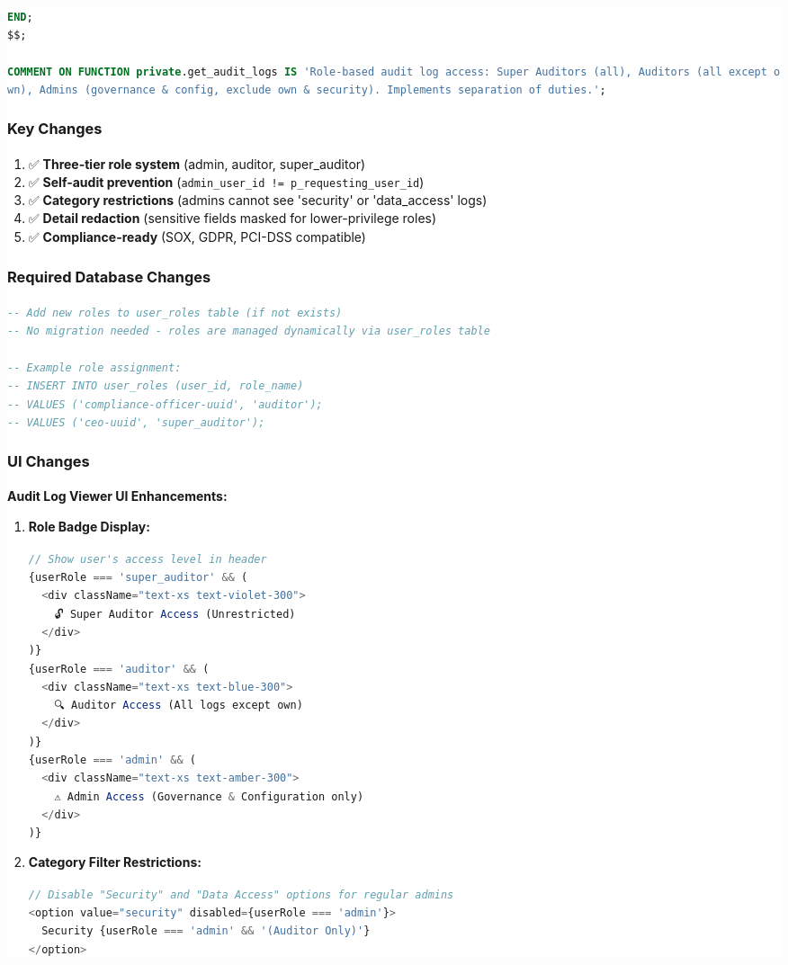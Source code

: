 ```sql
END;
$$;

COMMENT ON FUNCTION private.get_audit_logs IS 'Role-based audit log access: Super Auditors (all), Auditors (all except own), Admins (governance & config, exclude own & security). Implements separation of duties.';
```

### Key Changes

1. ✅ **Three-tier role system** (admin, auditor, super_auditor)
2. ✅ **Self-audit prevention** (`admin_user_id != p_requesting_user_id`)
3. ✅ **Category restrictions** (admins cannot see 'security' or 'data_access' logs)
4. ✅ **Detail redaction** (sensitive fields masked for lower-privilege roles)
5. ✅ **Compliance-ready** (SOX, GDPR, PCI-DSS compatible)

### Required Database Changes

```sql
-- Add new roles to user_roles table (if not exists)
-- No migration needed - roles are managed dynamically via user_roles table

-- Example role assignment:
-- INSERT INTO user_roles (user_id, role_name) 
-- VALUES ('compliance-officer-uuid', 'auditor');
-- VALUES ('ceo-uuid', 'super_auditor');
```

### UI Changes

**Audit Log Viewer UI Enhancements:**

1. **Role Badge Display:**
   ```typescript
   // Show user's access level in header
   {userRole === 'super_auditor' && (
     <div className="text-xs text-violet-300">
       🔓 Super Auditor Access (Unrestricted)
     </div>
   )}
   {userRole === 'auditor' && (
     <div className="text-xs text-blue-300">
       🔍 Auditor Access (All logs except own)
     </div>
   )}
   {userRole === 'admin' && (
     <div className="text-xs text-amber-300">
       ⚠️ Admin Access (Governance & Configuration only)
     </div>
   )}
   ```

2. **Category Filter Restrictions:**
   ```typescript
   // Disable "Security" and "Data Access" options for regular admins
   <option value="security" disabled={userRole === 'admin'}>
     Security {userRole === 'admin' && '(Auditor Only)'}
   </option>
   ```
